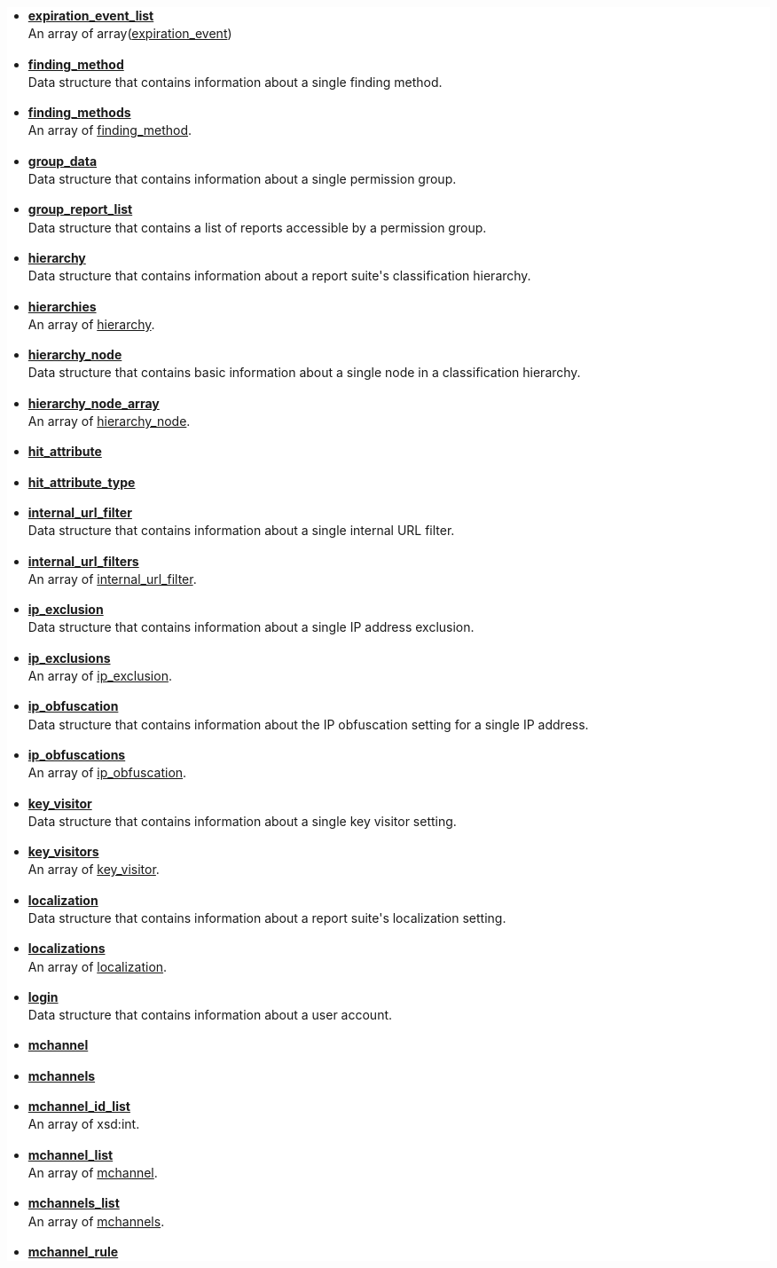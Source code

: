 -   **[expiration\_event\_list](../data_types/r_expiration_event_list.md)**  
An array of array([expiration\_event](r_expiration_event.md#)) 
-   **[finding\_method](../data_types/r_finding_method.md)**  
 Data structure that contains information about a single finding method.
-   **[finding\_methods](../data_types/r_finding_methods.md)**  
An array of [finding\_method](r_finding_method.md#).
-   **[group\_data](../data_types/r_group_data.md)**  
 Data structure that contains information about a single permission group.
-   **[group\_report\_list](../data_types/r_group_report_list.md)**  
 Data structure that contains a list of reports accessible by a permission group.
-   **[hierarchy](../data_types/r_hierarchy.md)**  
 Data structure that contains information about a report suite's classification hierarchy.
-   **[hierarchies](../data_types/r_hierarchies.md)**  
An array of [hierarchy](r_hierarchy.md#).
-   **[hierarchy\_node](../data_types/r_hierarchy_node.md)**  
 Data structure that contains basic information about a single node in a classification hierarchy.
-   **[hierarchy\_node\_array](../data_types/r_hierarchy_node_array.md)**  
 An array of [hierarchy\_node](r_hierarchy_node.md#).
-   **[hit\_attribute](../data_types/r_hit_attribute.md)**  

-   **[hit\_attribute\_type](../data_types/r_hit_attribute_type.md)**  

-   **[internal\_url\_filter](../data_types/r_internal_url_filter.md)**  
 Data structure that contains information about a single internal URL filter.
-   **[internal\_url\_filters](../data_types/r_internal_url_filters.md)**  
An array of [internal\_url\_filter](r_internal_url_filter.md#).
-   **[ip\_exclusion](../data_types/r_ip_exclusion.md)**  
 Data structure that contains information about a single IP address exclusion.
-   **[ip\_exclusions](../data_types/r_ip_exclusions.md)**  
An array of [ip\_exclusion](r_ip_exclusion.md#).
-   **[ip\_obfuscation](../data_types/r_ip_obfuscation.md)**  
 Data structure that contains information about the IP obfuscation setting for a single IP address.
-   **[ip\_obfuscations](../data_types/r_ip_obfuscations.md)**  
An array of [ip\_obfuscation](r_ip_obfuscation.md#).
-   **[key\_visitor](../data_types/r_key_visitor.md)**  
 Data structure that contains information about a single key visitor setting.
-   **[key\_visitors](../data_types/r_key_visitors.md)**  
An array of [key\_visitor](r_key_visitor.md#).
-   **[localization](../data_types/r_localization.md)**  
 Data structure that contains information about a report suite's localization setting.
-   **[localizations](../data_types/r_localizations.md)**  
An array of [localization](r_localization.md#).
-   **[login](../data_types/r_login.md)**  
 Data structure that contains information about a user account.
-   **[mchannel](../data_types/r_mchannel.md)**  

-   **[mchannels](../data_types/r_mchannels.md)**  

-   **[mchannel\_id\_list](../data_types/r_mchannel_id_list.md)**  
An array of xsd:int.
-   **[mchannel\_list](../data_types/r_mchannel_list.md)**  
An array of [mchannel](r_mchannel.md#).
-   **[mchannels\_list](../data_types/r_mchannels_list.md)**  
An array of [mchannels](r_mchannels.md#).
-   **[mchannel\_rule](../data_types/r_mchannel_rule.md)**  
